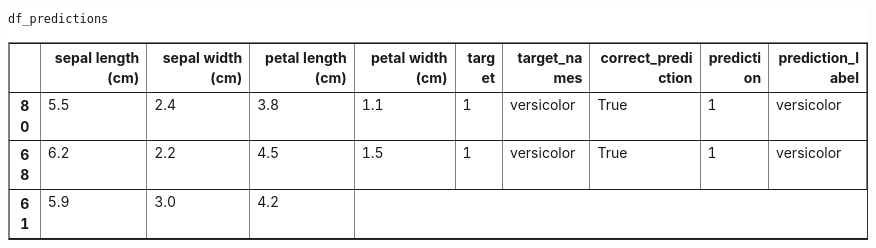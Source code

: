 
```python
df_predictions
```




<div>
<style scoped>
    .dataframe tbody tr th:only-of-type {
        vertical-align: middle;
    }

    .dataframe tbody tr th {
        vertical-align: top;
    }

    .dataframe thead th {
        text-align: right;
    }
</style>
<table border="1" class="dataframe">
  <thead>
    <tr style="text-align: right;">
      <th></th>
      <th>sepal length (cm)</th>
      <th>sepal width (cm)</th>
      <th>petal length (cm)</th>
      <th>petal width (cm)</th>
      <th>target</th>
      <th>target_names</th>
      <th>correct_prediction</th>
      <th>prediction</th>
      <th>prediction_label</th>
    </tr>
  </thead>
  <tbody>
    <tr>
      <th>80</th>
      <td>5.5</td>
      <td>2.4</td>
      <td>3.8</td>
      <td>1.1</td>
      <td>1</td>
      <td>versicolor</td>
      <td>True</td>
      <td>1</td>
      <td>versicolor</td>
    </tr>
    <tr>
      <th>68</th>
      <td>6.2</td>
      <td>2.2</td>
      <td>4.5</td>
      <td>1.5</td>
      <td>1</td>
      <td>versicolor</td>
      <td>True</td>
      <td>1</td>
      <td>versicolor</td>
    </tr>
    <tr>
      <th>61</th>
      <td>5.9</td>
      <td>3.0</td>
      <td>4.2</td>